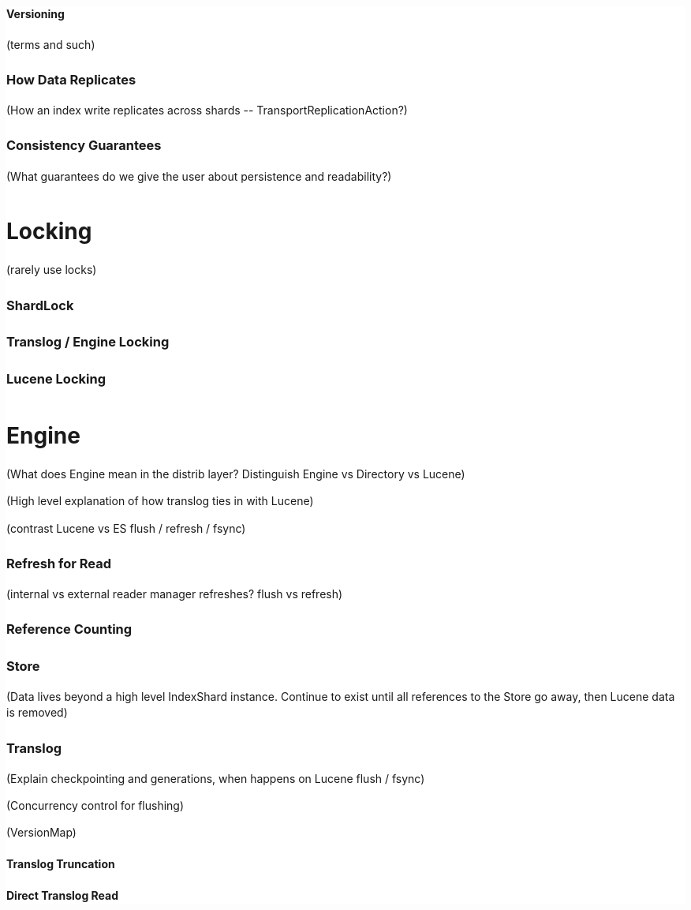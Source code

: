 #### Versioning

(terms and such)

### How Data Replicates

(How an index write replicates across shards -- TransportReplicationAction?)

### Consistency Guarantees

(What guarantees do we give the user about persistence and readability?)

# Locking

(rarely use locks)

### ShardLock

### Translog / Engine Locking

### Lucene Locking

# Engine

(What does Engine mean in the distrib layer? Distinguish Engine vs Directory vs Lucene)

(High level explanation of how translog ties in with Lucene)

(contrast Lucene vs ES flush / refresh / fsync)

### Refresh for Read

(internal vs external reader manager refreshes? flush vs refresh)

### Reference Counting

### Store

(Data lives beyond a high level IndexShard instance. Continue to exist until all references to the Store go away, then Lucene data is removed)

### Translog

(Explain checkpointing and generations, when happens on Lucene flush / fsync)

(Concurrency control for flushing)

(VersionMap)

#### Translog Truncation

#### Direct Translog Read
